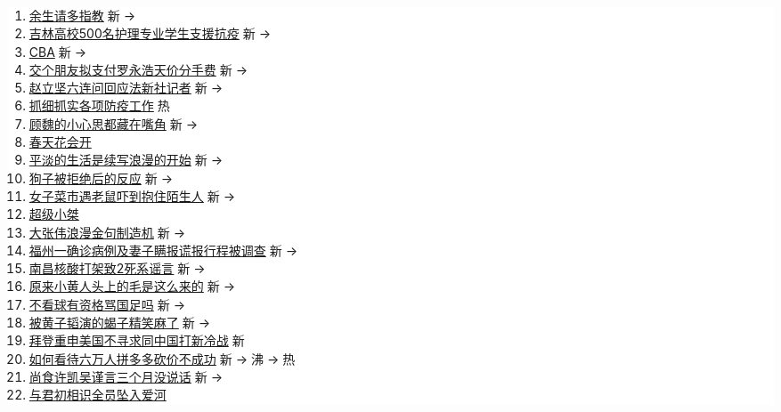 1. [余生请多指教](https://s.weibo.com//weibo?q=%23%E4%BD%99%E7%94%9F%E8%AF%B7%E5%A4%9A%E6%8C%87%E6%95%99%23&Refer=top)
   新 ->
1. [吉林高校500名护理专业学生支援抗疫](https://s.weibo.com//weibo?q=%23%E5%90%89%E6%9E%97%E9%AB%98%E6%A0%A1500%E5%90%8D%E6%8A%A4%E7%90%86%E4%B8%93%E4%B8%9A%E5%AD%A6%E7%94%9F%E6%94%AF%E6%8F%B4%E6%8A%97%E7%96%AB%23&Refer=top)
   新 ->
1. [CBA](https://s.weibo.com//weibo?q=CBA&Refer=top) 新 ->
1. [交个朋友拟支付罗永浩天价分手费](https://s.weibo.com//weibo?q=%23%E4%BA%A4%E4%B8%AA%E6%9C%8B%E5%8F%8B%E6%8B%9F%E6%94%AF%E4%BB%98%E7%BD%97%E6%B0%B8%E6%B5%A9%E5%A4%A9%E4%BB%B7%E5%88%86%E6%89%8B%E8%B4%B9%23&Refer=top)
   新 ->
1. [赵立坚六连问回应法新社记者](https://s.weibo.com//weibo?q=%23%E8%B5%B5%E7%AB%8B%E5%9D%9A%E5%85%AD%E8%BF%9E%E9%97%AE%E5%9B%9E%E5%BA%94%E6%B3%95%E6%96%B0%E7%A4%BE%E8%AE%B0%E8%80%85%23&Refer=top)
   新 ->
1. [抓细抓实各项防疫工作](https://s.weibo.com//weibo?q=%23%E6%8A%93%E7%BB%86%E6%8A%93%E5%AE%9E%E5%90%84%E9%A1%B9%E9%98%B2%E7%96%AB%E5%B7%A5%E4%BD%9C%23&Refer=new_time)
   热
1. [顾魏的小心思都藏在嘴角](https://s.weibo.com//weibo?q=%23%E9%A1%BE%E9%AD%8F%E7%9A%84%E5%B0%8F%E5%BF%83%E6%80%9D%E9%83%BD%E8%97%8F%E5%9C%A8%E5%98%B4%E8%A7%92%23&Refer=top)
   新 ->
1. [春天花会开](https://s.weibo.com//weibo?q=%E6%98%A5%E5%A4%A9%E8%8A%B1%E4%BC%9A%E5%BC%80&Refer=top)
1. [平淡的生活是续写浪漫的开始](https://s.weibo.com//weibo?q=%23%E5%B9%B3%E6%B7%A1%E7%9A%84%E7%94%9F%E6%B4%BB%E6%98%AF%E7%BB%AD%E5%86%99%E6%B5%AA%E6%BC%AB%E7%9A%84%E5%BC%80%E5%A7%8B%23&Refer=top)
   新 ->
1. [狗子被拒绝后的反应](https://s.weibo.com//weibo?q=%23%E7%8B%97%E5%AD%90%E8%A2%AB%E6%8B%92%E7%BB%9D%E5%90%8E%E7%9A%84%E5%8F%8D%E5%BA%94%23&Refer=top)
   新 ->
1. [女子菜市遇老鼠吓到抱住陌生人](https://s.weibo.com//weibo?q=%23%E5%A5%B3%E5%AD%90%E8%8F%9C%E5%B8%82%E9%81%87%E8%80%81%E9%BC%A0%E5%90%93%E5%88%B0%E6%8A%B1%E4%BD%8F%E9%99%8C%E7%94%9F%E4%BA%BA%23&Refer=top)
   新 ->
1. [超级小桀](https://s.weibo.com//weibo?q=%E8%B6%85%E7%BA%A7%E5%B0%8F%E6%A1%80&Refer=top)
1. [大张伟浪漫金句制造机](https://s.weibo.com//weibo?q=%23%E5%A4%A7%E5%BC%A0%E4%BC%9F%E6%B5%AA%E6%BC%AB%E9%87%91%E5%8F%A5%E5%88%B6%E9%80%A0%E6%9C%BA%23&Refer=top)
   新 ->
1. [福州一确诊病例及妻子瞒报谎报行程被调查](https://s.weibo.com//weibo?q=%23%E7%A6%8F%E5%B7%9E%E4%B8%80%E7%A1%AE%E8%AF%8A%E7%97%85%E4%BE%8B%E5%8F%8A%E5%A6%BB%E5%AD%90%E7%9E%92%E6%8A%A5%E8%B0%8E%E6%8A%A5%E8%A1%8C%E7%A8%8B%E8%A2%AB%E8%B0%83%E6%9F%A5%23&Refer=top)
   新 ->
1. [南昌核酸打架致2死系谣言](https://s.weibo.com//weibo?q=%23%E5%8D%97%E6%98%8C%E6%A0%B8%E9%85%B8%E6%89%93%E6%9E%B6%E8%87%B42%E6%AD%BB%E7%B3%BB%E8%B0%A3%E8%A8%80%23&Refer=top)
   新 ->
1. [原来小黄人头上的毛是这么来的](https://s.weibo.com//weibo?q=%23%E5%8E%9F%E6%9D%A5%E5%B0%8F%E9%BB%84%E4%BA%BA%E5%A4%B4%E4%B8%8A%E7%9A%84%E6%AF%9B%E6%98%AF%E8%BF%99%E4%B9%88%E6%9D%A5%E7%9A%84%23&Refer=top)
   新 ->
1. [不看球有资格骂国足吗](https://s.weibo.com//weibo?q=%23%E4%B8%8D%E7%9C%8B%E7%90%83%E6%9C%89%E8%B5%84%E6%A0%BC%E9%AA%82%E5%9B%BD%E8%B6%B3%E5%90%97%23&Refer=top)
   新 ->
1. [被黄子韬演的蝎子精笑麻了](https://s.weibo.com//weibo?q=%23%E8%A2%AB%E9%BB%84%E5%AD%90%E9%9F%AC%E6%BC%94%E7%9A%84%E8%9D%8E%E5%AD%90%E7%B2%BE%E7%AC%91%E9%BA%BB%E4%BA%86%23&Refer=top)
   新 ->
1. [拜登重申美国不寻求同中国打新冷战](https://s.weibo.com//weibo?q=%E6%8B%9C%E7%99%BB%E9%87%8D%E7%94%B3%E7%BE%8E%E5%9B%BD%E4%B8%8D%E5%AF%BB%E6%B1%82%E5%90%8C%E4%B8%AD%E5%9B%BD%E6%89%93%E6%96%B0%E5%86%B7%E6%88%98&Refer=top)
   新
1. [如何看待六万人拼多多砍价不成功](https://s.weibo.com//weibo?q=%23%E5%A6%82%E4%BD%95%E7%9C%8B%E5%BE%85%E5%85%AD%E4%B8%87%E4%BA%BA%E6%8B%BC%E5%A4%9A%E5%A4%9A%E7%A0%8D%E4%BB%B7%E4%B8%8D%E6%88%90%E5%8A%9F%23&Refer=top)
   新 -> 沸 -> 热
1. [尚食许凯吴谨言三个月没说话](https://s.weibo.com//weibo?q=%23%E5%B0%9A%E9%A3%9F%E8%AE%B8%E5%87%AF%E5%90%B4%E8%B0%A8%E8%A8%80%E4%B8%89%E4%B8%AA%E6%9C%88%E6%B2%A1%E8%AF%B4%E8%AF%9D%23&Refer=top)
   新 ->
1. [与君初相识全员坠入爱河](https://s.weibo.com//weibo?q=%23%E4%B8%8E%E5%90%9B%E5%88%9D%E7%9B%B8%E8%AF%86%E5%85%A8%E5%91%98%E5%9D%A0%E5%85%A5%E7%88%B1%E6%B2%B3%23&Refer=top)